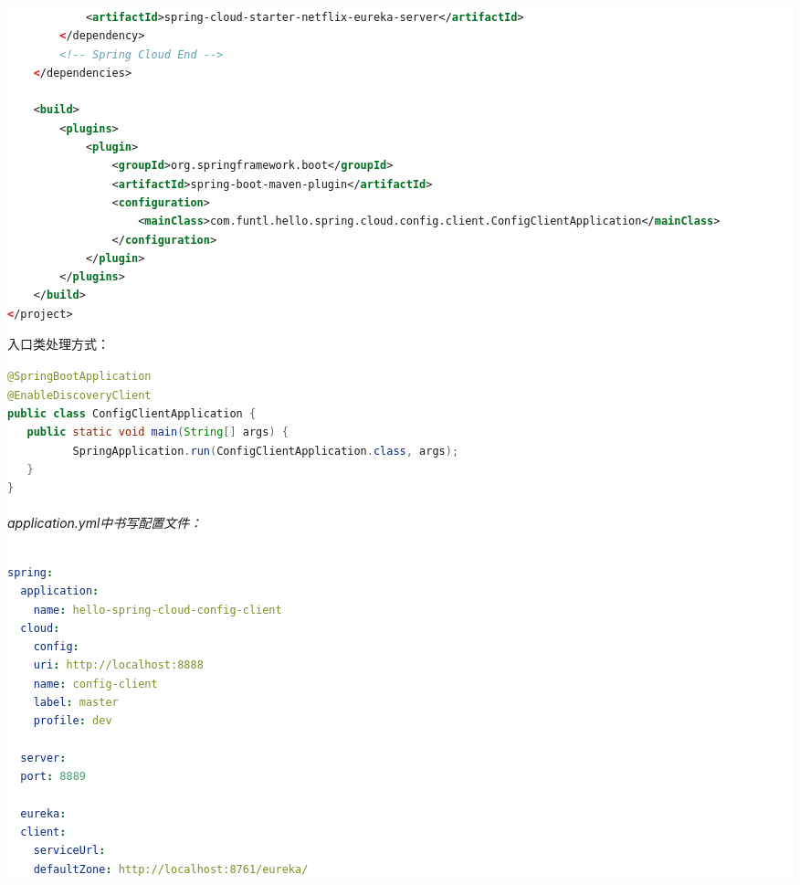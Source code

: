 ```xml
            <artifactId>spring-cloud-starter-netflix-eureka-server</artifactId>
        </dependency>
        <!-- Spring Cloud End -->
    </dependencies>

    <build>
        <plugins>
            <plugin>
                <groupId>org.springframework.boot</groupId>
                <artifactId>spring-boot-maven-plugin</artifactId>
                <configuration>
                    <mainClass>com.funtl.hello.spring.cloud.config.client.ConfigClientApplication</mainClass>
                </configuration>
            </plugin>
        </plugins>
    </build>
</project>

```

   入口类处理方式：
​    

```java
@SpringBootApplication
@EnableDiscoveryClient
public class ConfigClientApplication {
   public static void main(String[] args) {
          SpringApplication.run(ConfigClientApplication.class, args);
   }
}  
```

###### application.yml中书写配置文件： 

```yaml
spring:
  application:
    name: hello-spring-cloud-config-client
  cloud:
    config:
    uri: http://localhost:8888
    name: config-client
    label: master
    profile: dev

  server:
  port: 8889

  eureka:
  client:
    serviceUrl:
    defaultZone: http://localhost:8761/eureka/

```
